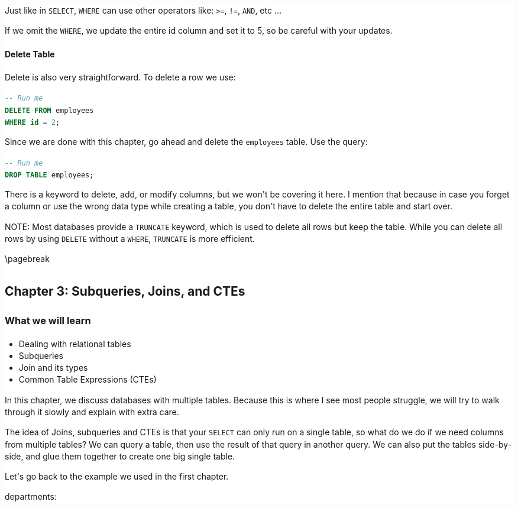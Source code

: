 Just like in `SELECT`, `WHERE` can use other operators like: `>=`,
`!=`, `AND`, etc ...

If we omit the `WHERE`, we update the entire id column and set it to
5, so be careful with your updates.

#### Delete Table

Delete is also very straightforward. To delete a row we use:

```SQL
-- Run me
DELETE FROM employees
WHERE id = 2;
```

Since we are done with this chapter, go ahead and
delete the `employees` table. Use the query:

```SQL
-- Run me
DROP TABLE employees;
```

There is a keyword to delete, add, or modify columns, but we won't be
covering it here. I mention that because in case you forget a column
or use the wrong data type while creating a table,
you don't have to delete the entire table and start over.

NOTE: Most databases provide a `TRUNCATE` keyword, which is used to
delete all rows but keep the table. While you can delete all rows by using
`DELETE` without a `WHERE`, `TRUNCATE` is more efficient.

\pagebreak

## Chapter 3: Subqueries, Joins, and CTEs

### What we will learn

- Dealing with relational tables
- Subqueries
- Join and its types
- Common Table Expressions (CTEs)

In this chapter, we discuss databases with multiple tables. Because
this is where I see most people struggle, we will try to walk through
it slowly and explain with extra care.

The idea of Joins, subqueries and CTEs is that your `SELECT`
can only run on a single table, so what do we do if we need columns
from multiple tables? We can query a table, then use the result of
that query in another query. We can also put the tables side-by-side,
and glue them together to create one big single table.

Let's go back to the example we used in the first chapter.

departments:
